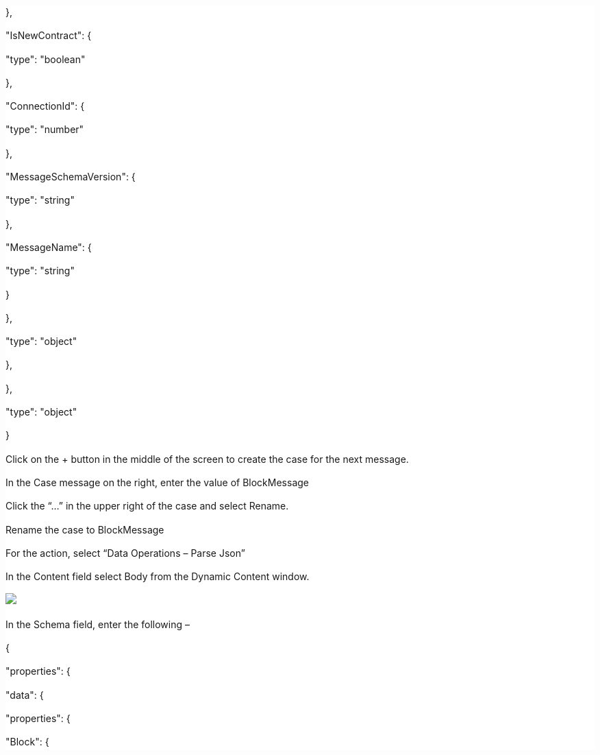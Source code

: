 },

"IsNewContract": {

"type": "boolean"

},

"ConnectionId": {

"type": "number"

},

"MessageSchemaVersion": {

"type": "string"

},

"MessageName": {

"type": "string"

}

},

"type": "object"

},

},

"type": "object"

}

Click on the + button in the middle of the screen to create the case for the
next message.

In the Case message on the right, enter the value of BlockMessage

Click the “…” in the upper right of the case and select Rename.

Rename the case to BlockMessage

For the action, select “Data Operations – Parse Json”

In the Content field select Body from the Dynamic Content window.

![](media/7a6344b21dd293a29a352d96aa8b4834.png)

In the Schema field, enter the following –

{

"properties": {

"data": {

"properties": {

"Block": {
